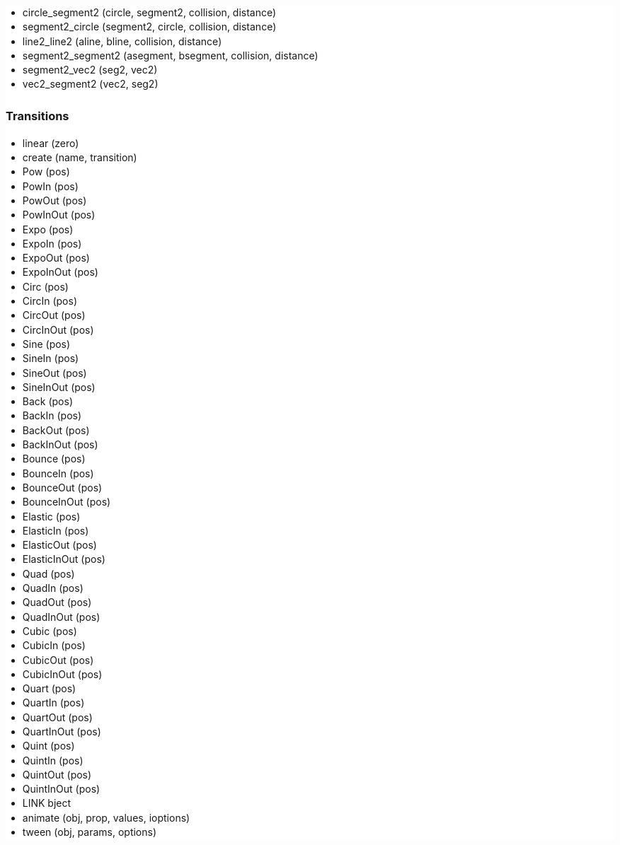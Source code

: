* circle_segment2 (circle, segment2, collision, distance)
* segment2_circle (segment2, circle, collision, distance)
* line2_line2 (aline, bline, collision, distance)
* segment2_segment2 (asegment, bsegment, collision, distance)
* segment2_vec2 (seg2, vec2)
* vec2_segment2 (vec2, seg2)

###  Transitions
* linear (zero)
* create (name, transition)
* Pow (pos)
* PowIn (pos)
* PowOut (pos)
* PowInOut (pos)
* Expo (pos)
* ExpoIn (pos)
* ExpoOut (pos)
* ExpoInOut (pos)
* Circ (pos)
* CircIn (pos)
* CircOut (pos)
* CircInOut (pos)
* Sine (pos)
* SineIn (pos)
* SineOut (pos)
* SineInOut (pos)
* Back (pos)
* BackIn (pos)
* BackOut (pos)
* BackInOut (pos)
* Bounce (pos)
* BounceIn (pos)
* BounceOut (pos)
* BounceInOut (pos)
* Elastic (pos)
* ElasticIn (pos)
* ElasticOut (pos)
* ElasticInOut (pos)
* Quad (pos)
* QuadIn (pos)
* QuadOut (pos)
* QuadInOut (pos)
* Cubic (pos)
* CubicIn (pos)
* CubicOut (pos)
* CubicInOut (pos)
* Quart (pos)
* QuartIn (pos)
* QuartOut (pos)
* QuartInOut (pos)
* Quint (pos)
* QuintIn (pos)
* QuintOut (pos)
* QuintInOut (pos)
* LINK bject
* animate (obj, prop, values, ioptions)
* tween (obj, params, options)
